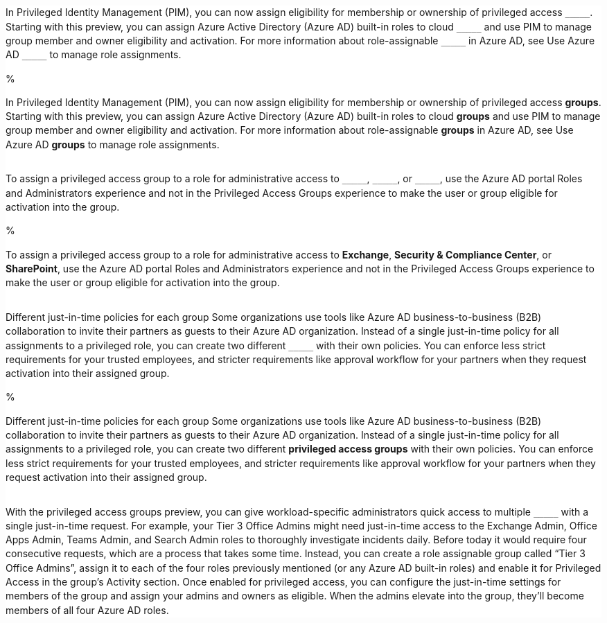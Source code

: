 ##

In Privileged Identity Management (PIM), you can now assign eligibility for membership or ownership of privileged access `_____`. Starting with this preview, you can assign Azure Active Directory (Azure AD) built-in roles to cloud `_____` and use PIM to manage group member and owner eligibility and activation. For more information about role-assignable `_____` in Azure AD, see Use Azure AD `_____` to manage role assignments.

%

In Privileged Identity Management (PIM), you can now assign eligibility for membership or ownership of privileged access **groups**. Starting with this preview, you can assign Azure Active Directory (Azure AD) built-in roles to cloud **groups** and use PIM to manage group member and owner eligibility and activation. For more information about role-assignable **groups** in Azure AD, see Use Azure AD **groups** to manage role assignments.

##

To assign a privileged access group to a role for administrative access to `_____`, `_____`, or `_____`, use the Azure AD portal Roles and Administrators experience and not in the Privileged Access Groups experience to make the user or group eligible for activation into the group.

%

To assign a privileged access group to a role for administrative access to **Exchange**, **Security & Compliance Center**, or **SharePoint**, use the Azure AD portal Roles and Administrators experience and not in the Privileged Access Groups experience to make the user or group eligible for activation into the group.

##

Different just-in-time policies for each group
Some organizations use tools like Azure AD business-to-business (B2B) collaboration to invite their partners as guests to their Azure AD organization. Instead of a single just-in-time policy for all assignments to a privileged role, you can create two different `_____` with their own policies. You can enforce less strict requirements for your trusted employees, and stricter requirements like approval workflow for your partners when they request activation into their assigned group.

%

Different just-in-time policies for each group
Some organizations use tools like Azure AD business-to-business (B2B) collaboration to invite their partners as guests to their Azure AD organization. Instead of a single just-in-time policy for all assignments to a privileged role, you can create two different **privileged access groups** with their own policies. You can enforce less strict requirements for your trusted employees, and stricter requirements like approval workflow for your partners when they request activation into their assigned group.

##

With the privileged access groups preview, you can give workload-specific administrators quick access to multiple `_____` with a single just-in-time request. For example, your Tier 3 Office Admins might need just-in-time access to the Exchange Admin, Office Apps Admin, Teams Admin, and Search Admin roles to thoroughly investigate incidents daily. Before today it would require four consecutive requests, which are a process that takes some time. Instead, you can create a role assignable group called “Tier 3 Office Admins”, assign it to each of the four roles previously mentioned (or any Azure AD built-in roles) and enable it for Privileged Access in the group’s Activity section. Once enabled for privileged access, you can configure the just-in-time settings for members of the group and assign your admins and owners as eligible. When the admins elevate into the group, they’ll become members of all four Azure AD roles.
